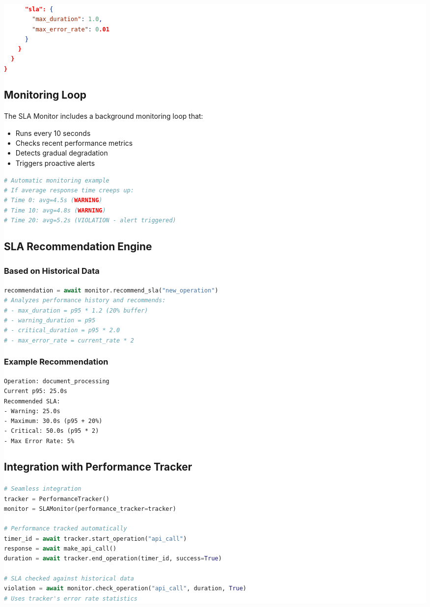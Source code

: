 ```json
      "sla": {
        "max_duration": 1.0,
        "max_error_rate": 0.01
      }
    }
  }
}
```

## Monitoring Loop

The SLA Monitor includes a background monitoring loop that:
- Runs every 10 seconds
- Checks recent performance metrics
- Detects gradual degradation
- Triggers proactive alerts

```python
# Automatic monitoring example
# If average response time creeps up:
# Time 0: avg=4.5s (WARNING)
# Time 10: avg=4.8s (WARNING)
# Time 20: avg=5.2s (VIOLATION - alert triggered)
```

## SLA Recommendation Engine

### Based on Historical Data
```python
recommendation = await monitor.recommend_sla("new_operation")
# Analyzes performance history and recommends:
# - max_duration = p95 * 1.2 (20% buffer)
# - warning_duration = p95
# - critical_duration = p95 * 2.0
# - max_error_rate = current_rate * 2
```

### Example Recommendation
```
Operation: document_processing
Current p95: 25.0s
Recommended SLA:
- Warning: 25.0s
- Maximum: 30.0s (p95 + 20%)
- Critical: 50.0s (p95 * 2)
- Max Error Rate: 5%
```

## Integration with Performance Tracker

```python
# Seamless integration
tracker = PerformanceTracker()
monitor = SLAMonitor(performance_tracker=tracker)

# Performance tracked automatically
timer_id = await tracker.start_operation("api_call")
response = await make_api_call()
duration = await tracker.end_operation(timer_id, success=True)

# SLA checked against historical data
violation = await monitor.check_operation("api_call", duration, True)
# Uses tracker's error rate statistics
```
